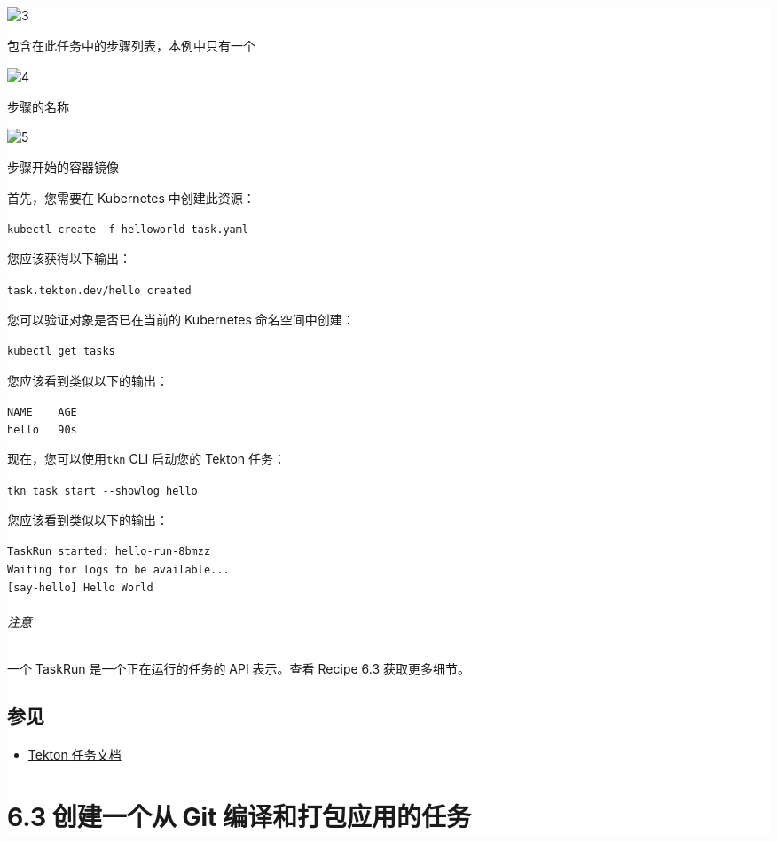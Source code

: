 ![3](img/#co_cloud_native_ci_cd_CO1-3)

包含在此任务中的步骤列表，本例中只有一个

![4](img/#co_cloud_native_ci_cd_CO1-4)

步骤的名称

![5](img/#co_cloud_native_ci_cd_CO1-5)

步骤开始的容器镜像

首先，您需要在 Kubernetes 中创建此资源：

```
kubectl create -f helloworld-task.yaml
```

您应该获得以下输出：

```
task.tekton.dev/hello created
```

您可以验证对象是否已在当前的 Kubernetes 命名空间中创建：

```
kubectl get tasks
```

您应该看到类似以下的输出：

```
NAME    AGE
hello   90s
```

现在，您可以使用`tkn` CLI 启动您的 Tekton 任务：

```
tkn task start --showlog hello
```

您应该看到类似以下的输出：

```
TaskRun started: hello-run-8bmzz
Waiting for logs to be available...
[say-hello] Hello World
```

###### 注意

一个 TaskRun 是一个正在运行的任务的 API 表示。查看 Recipe 6.3 获取更多细节。

## 参见

+   [Tekton 任务文档](https://oreil.ly/5ldpn)

# 6.3 创建一个从 Git 编译和打包应用的任务
